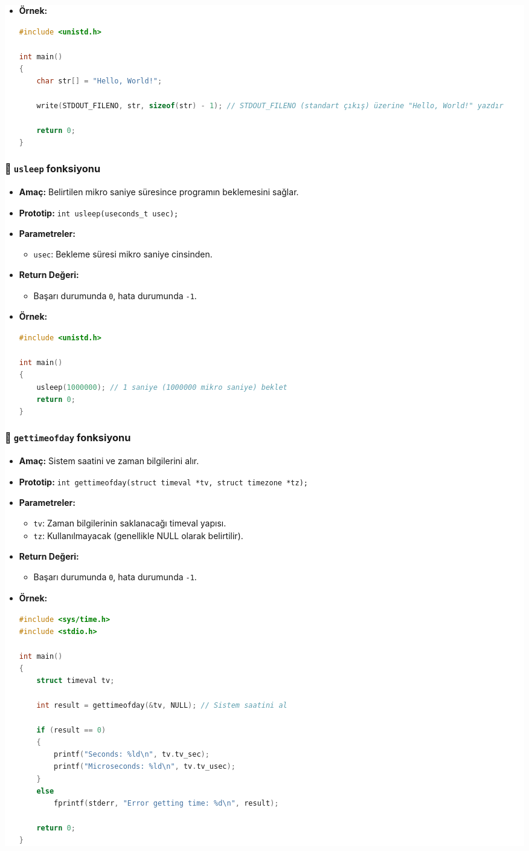 - **Örnek:**
  ```c
  #include <unistd.h>

  int main()
  {
      char str[] = "Hello, World!";

      write(STDOUT_FILENO, str, sizeof(str) - 1); // STDOUT_FILENO (standart çıkış) üzerine "Hello, World!" yazdır

      return 0;
  }
  ```

### 🔸 `usleep` fonksiyonu
- **Amaç:** Belirtilen mikro saniye süresince programın beklemesini sağlar.
- **Prototip:** `int usleep(useconds_t usec);`
- **Parametreler:**
  - `usec`: Bekleme süresi mikro saniye cinsinden.
- **Return Değeri:**
  - Başarı durumunda `0`, hata durumunda `-1`.

- **Örnek:**
  ```c
  #include <unistd.h>

  int main()
  {
      usleep(1000000); // 1 saniye (1000000 mikro saniye) beklet
      return 0;
  }
  ```

### 🔸 `gettimeofday` fonksiyonu
- **Amaç:** Sistem saatini ve zaman bilgilerini alır.
- **Prototip:** `int gettimeofday(struct timeval *tv, struct timezone *tz);`
- **Parametreler:**
  - `tv`: Zaman bilgilerinin saklanacağı timeval yapısı.
  - `tz`: Kullanılmayacak (genellikle NULL olarak belirtilir).
- **Return Değeri:**
  - Başarı durumunda `0`, hata durumunda `-1`.

- **Örnek:**
  ```c
  #include <sys/time.h>
  #include <stdio.h>

  int main()
  {
      struct timeval tv;

      int result = gettimeofday(&tv, NULL); // Sistem saatini al

      if (result == 0)
	  {
          printf("Seconds: %ld\n", tv.tv_sec);
          printf("Microseconds: %ld\n", tv.tv_usec);
      }
	  else
          fprintf(stderr, "Error getting time: %d\n", result);

      return 0;
  }
  ```
